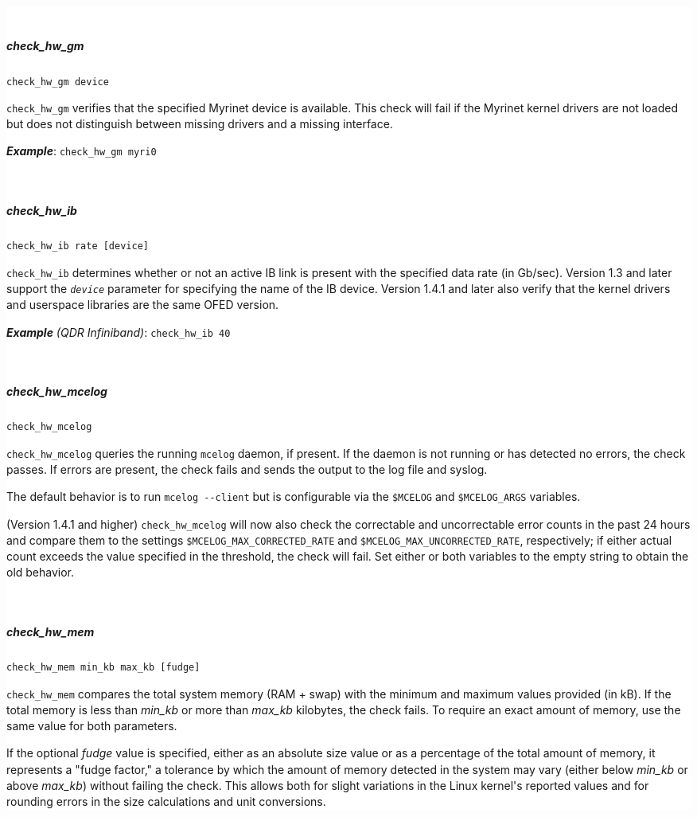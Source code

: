 
<br />


##### check_hw_gm
`check_hw_gm device`

`check_hw_gm` verifies that the specified Myrinet device is available.  This check will fail if the Myrinet kernel drivers are not loaded but does not distinguish between missing drivers and a missing interface.

_**Example**_:  `check_hw_gm myri0`


<br />


##### check_hw_ib
`check_hw_ib rate [device]`

`check_hw_ib` determines whether or not an active IB link is present with the specified data rate (in Gb/sec).  Version 1.3 and later support the _`device`_ parameter for specifying the name of the IB device.  Version 1.4.1 and later also verify that the kernel drivers and userspace libraries are the same OFED version.

_**Example** (QDR Infiniband)_:  `check_hw_ib 40`


<br />


##### check_hw_mcelog
`check_hw_mcelog`

`check_hw_mcelog` queries the running `mcelog` daemon, if present.  If the daemon is not running or has detected no errors, the check passes.  If errors are present, the check fails and sends the output to the log file and syslog.

The default behavior is to run `mcelog --client` but is configurable via the `$MCELOG` and `$MCELOG_ARGS` variables.

(Version 1.4.1 and higher) `check_hw_mcelog` will now also check the correctable and uncorrectable error counts in the past 24 hours and compare them to the settings `$MCELOG_MAX_CORRECTED_RATE` and `$MCELOG_MAX_UNCORRECTED_RATE`, respectively; if either actual count exceeds the value specified in the threshold, the check will fail.  Set either or both variables to the empty string to obtain the old behavior.


<br />


##### check_hw_mem
`check_hw_mem min_kb max_kb [fudge]`

`check_hw_mem` compares the total system memory (RAM + swap) with the minimum and maximum values provided (in kB).  If the total memory is less than _min_kb_ or more than _max_kb_ kilobytes, the check fails.  To require an exact amount of memory, use the same value for both parameters.

If the optional _fudge_ value is specified, either as an absolute size value or as a percentage of the total amount of memory, it represents a "fudge factor," a tolerance by which the amount of memory detected in the system may vary (either below _min_kb_ or above _max_kb_) without failing the check.  This allows both for slight variations in the Linux kernel's reported values and for rounding errors in the size calculations and unit conversions.
